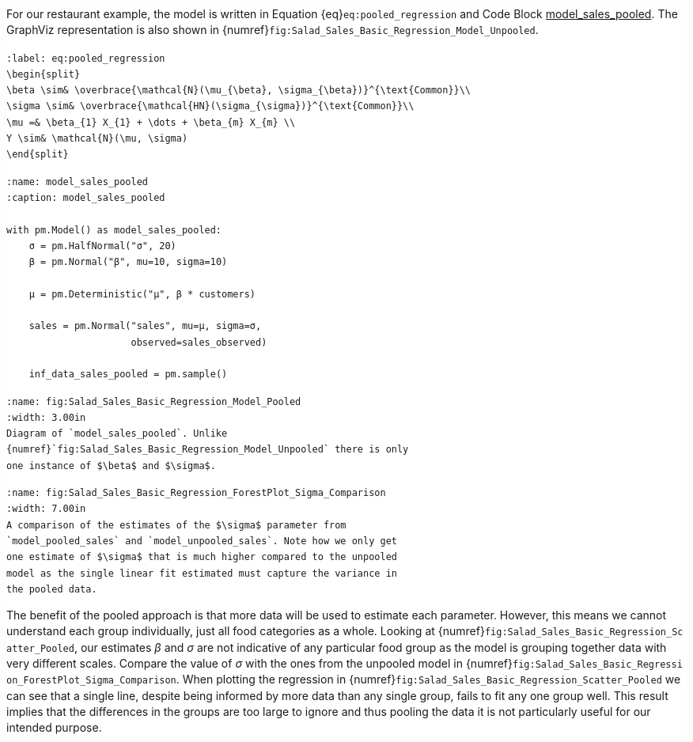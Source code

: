 For our restaurant example, the model is written in Equation
{eq}`eq:pooled_regression` and Code Block
[model_sales_pooled](model_sales_pooled). The GraphViz
representation is also shown in
{numref}`fig:Salad_Sales_Basic_Regression_Model_Unpooled`.

```{math} 
:label: eq:pooled_regression
\begin{split}
\beta \sim& \overbrace{\mathcal{N}(\mu_{\beta}, \sigma_{\beta})}^{\text{Common}}\\
\sigma \sim& \overbrace{\mathcal{HN}(\sigma_{\sigma})}^{\text{Common}}\\
\mu =& \beta_{1} X_{1} + \dots + \beta_{m} X_{m} \\
Y \sim& \mathcal{N}(\mu, \sigma)
\end{split}

```

```{code-block} ipython3
:name: model_sales_pooled
:caption: model_sales_pooled

with pm.Model() as model_sales_pooled:
    σ = pm.HalfNormal("σ", 20)
    β = pm.Normal("β", mu=10, sigma=10)

    μ = pm.Deterministic("μ", β * customers)
    
    sales = pm.Normal("sales", mu=μ, sigma=σ,
                      observed=sales_observed)
                        
    inf_data_sales_pooled = pm.sample()
```

```{figure} figures/Salad_Sales_Basic_Regression_Model_Pooled.png
:name: fig:Salad_Sales_Basic_Regression_Model_Pooled
:width: 3.00in
Diagram of `model_sales_pooled`. Unlike
{numref}`fig:Salad_Sales_Basic_Regression_Model_Unpooled` there is only
one instance of $\beta$ and $\sigma$.
```

```{figure} figures/Salad_Sales_Basic_Regression_ForestPlot_Sigma_Comparison.png
:name: fig:Salad_Sales_Basic_Regression_ForestPlot_Sigma_Comparison
:width: 7.00in
A comparison of the estimates of the $\sigma$ parameter from
`model_pooled_sales` and `model_unpooled_sales`. Note how we only get
one estimate of $\sigma$ that is much higher compared to the unpooled
model as the single linear fit estimated must capture the variance in
the pooled data.
```

The benefit of the pooled approach is that more data will be used to
estimate each parameter. However, this means we cannot understand each
group individually, just all food categories as a whole. Looking at
{numref}`fig:Salad_Sales_Basic_Regression_Scatter_Pooled`, our estimates
$\beta$ and $\sigma$ are not indicative of any particular food group as
the model is grouping together data with very different scales. Compare
the value of $\sigma$ with the ones from the unpooled model in
{numref}`fig:Salad_Sales_Basic_Regression_ForestPlot_Sigma_Comparison`.
When plotting the regression in
{numref}`fig:Salad_Sales_Basic_Regression_Scatter_Pooled` we can see
that a single line, despite being informed by more data than any single
group, fails to fit any one group well. This result implies that the
differences in the groups are too large to ignore and thus pooling the
data it is not particularly useful for our intended purpose.
